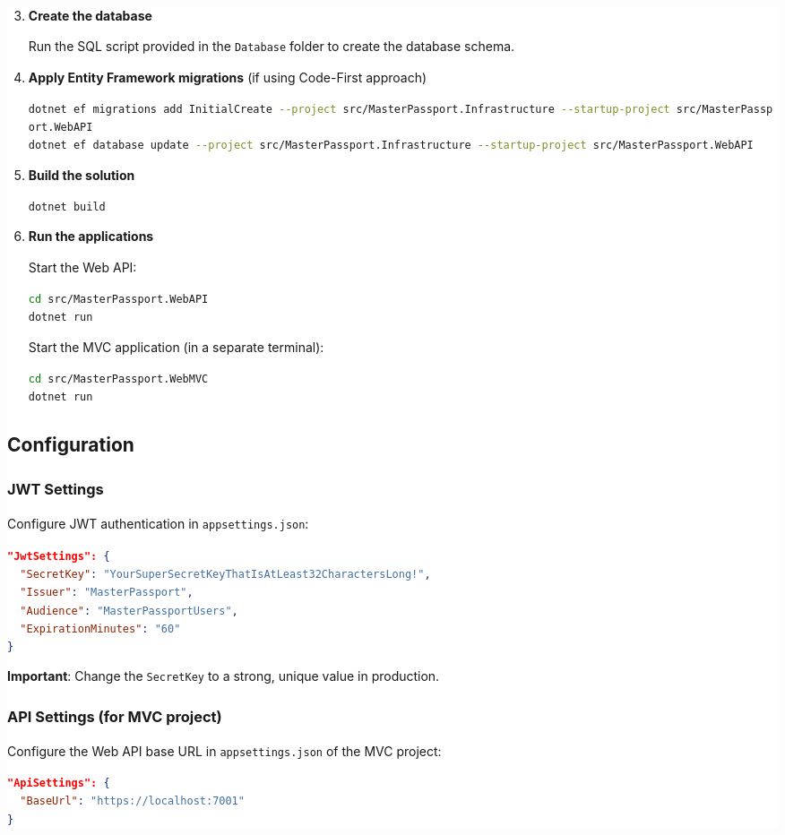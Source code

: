 3. **Create the database**
   
   Run the SQL script provided in the `Database` folder to create the database schema.

4. **Apply Entity Framework migrations** (if using Code-First approach)
   ```bash
   dotnet ef migrations add InitialCreate --project src/MasterPassport.Infrastructure --startup-project src/MasterPassport.WebAPI
   dotnet ef database update --project src/MasterPassport.Infrastructure --startup-project src/MasterPassport.WebAPI
   ```

5. **Build the solution**
   ```bash
   dotnet build
   ```

6. **Run the applications**
   
   Start the Web API:
   ```bash
   cd src/MasterPassport.WebAPI
   dotnet run
   ```
   
   Start the MVC application (in a separate terminal):
   ```bash
   cd src/MasterPassport.WebMVC
   dotnet run
   ```

## Configuration

### JWT Settings

Configure JWT authentication in `appsettings.json`:

```json
"JwtSettings": {
  "SecretKey": "YourSuperSecretKeyThatIsAtLeast32CharactersLong!",
  "Issuer": "MasterPassport",
  "Audience": "MasterPassportUsers",
  "ExpirationMinutes": "60"
}
```

**Important**: Change the `SecretKey` to a strong, unique value in production.

### API Settings (for MVC project)

Configure the Web API base URL in `appsettings.json` of the MVC project:

```json
"ApiSettings": {
  "BaseUrl": "https://localhost:7001"
}
```
